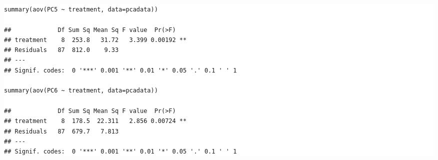     summary(aov(PC5 ~ treatment, data=pcadata)) 

    ##             Df Sum Sq Mean Sq F value  Pr(>F)   
    ## treatment    8  253.8   31.72   3.399 0.00192 **
    ## Residuals   87  812.0    9.33                   
    ## ---
    ## Signif. codes:  0 '***' 0.001 '**' 0.01 '*' 0.05 '.' 0.1 ' ' 1

    summary(aov(PC6 ~ treatment, data=pcadata)) 

    ##             Df Sum Sq Mean Sq F value  Pr(>F)   
    ## treatment    8  178.5  22.311   2.856 0.00724 **
    ## Residuals   87  679.7   7.813                   
    ## ---
    ## Signif. codes:  0 '***' 0.001 '**' 0.01 '*' 0.05 '.' 0.1 ' ' 1
